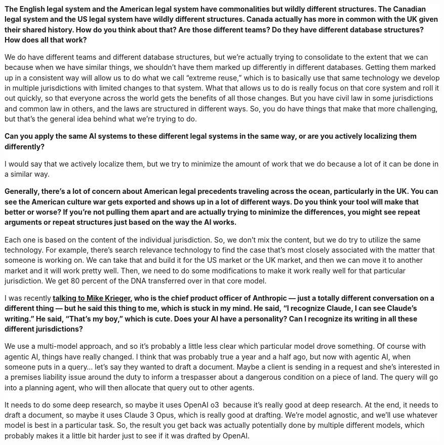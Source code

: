 <p class="has-text-align-none"><strong>The English legal system and the American legal system have commonalities but wildly different structures. The Canadian legal system and the US legal system have wildly different structures. Canada actually has more in common with the UK given their shared history. How do you think about that? Are those different teams? Do they have different database structures? How does all that work?</strong></p>

<p class="has-text-align-none">We do have different teams and different database structures, but we&#8217;re actually trying to consolidate to the extent that we can because when we have similar things, we shouldn&#8217;t have them marked up differently in different databases. Getting them marked up in a consistent way will allow us to do what we call &#8220;extreme reuse,&#8221; which is to basically use that same technology we develop in multiple jurisdictions with limited changes to that system. What that allows us to do is really focus on that core system and roll it out quickly, so that everyone across the world gets the benefits of all those changes. But you have civil law in some jurisdictions and common law in others, and the laws are structured in different ways. So, you do have things that make that more challenging, but that&#8217;s the general idea behind what we&#8217;re trying to do.</p>

<p class="has-text-align-none"><strong>Can you apply the same AI systems to these different legal systems in the same way, or are you actively localizing them differently?</strong></p>

<p class="has-text-align-none">I would say that we actively localize them, but we try to minimize the amount of work that we do because a lot of it can be done in a similar way.</p>

<p class="has-text-align-none"><strong>Generally, there&#8217;s a lot of concern about American legal precedents traveling across the ocean, particularly in the UK. You can see the American culture war gets exported and shows up in a lot of different ways. Do you think your tool will make that better or worse? If you&#8217;re not pulling them apart and are actually trying to minimize the differences, you might see repeat arguments or repeat structures just based on the way the AI works.</strong></p>

<p class="has-text-align-none">Each one is based on the content of the individual jurisdiction. So, we don&#8217;t mix the content, but we do try to utilize the same technology. For example, there&#8217;s search relevance technology to find the case that&#8217;s most closely associated with the matter that someone is working on. We can take that and build it for the US market or the UK market, and then we can move it to another market and it will work pretty well. Then, we need to do some modifications to make it work really well for that particular jurisdiction. We get 80 percent of the DNA transferred over in that core model.</p>

<p class="has-text-align-none">I was recently<strong> </strong><a href="https://www.theverge.com/24237562/anthropic-mike-krieger-claude-ai-chatbot-artifact-web-decoder-podcast-interview"><strong>talking to Mike Krieger</strong></a><strong>, who is the chief product officer of Anthropic — just a totally different conversation on a different thing — but he said this thing to me, which is stuck in my mind. He said, &#8220;I recognize Claude, I can see Claude&#8217;s writing.&#8221; He said, &#8220;That&#8217;s my boy,&#8221; which is cute. Does your AI have a personality? Can I recognize its writing in all these different jurisdictions?</strong></p>

<p class="has-text-align-none">We use a multi-model approach, and so it&#8217;s probably a little less clear which particular model drove something. Of course with agentic AI, things have really changed. I think that was probably true a year and a half ago, but now with agentic AI, when someone puts in a query… let&#8217;s say they wanted to draft a document. Maybe a client is sending in a request and she&#8217;s interested in a premises liability issue around the duty to inform a trespasser about a dangerous condition on a piece of land. The query will go into a planning agent, who will then allocate that query out to other agents.&nbsp;</p>

<p class="has-text-align-none">It needs to do some deep research, so maybe it uses OpenAI o3&nbsp; because it&#8217;s really good at deep research. At the end, it needs to draft a document, so maybe it uses Claude 3 Opus, which is really good at drafting. We&#8217;re model agnostic, and we&#8217;ll use whatever model is best in a particular task. So, the result you get back was actually potentially done by multiple different models, which probably makes it a little bit harder just to see if it was drafted by OpenAI.</p>
